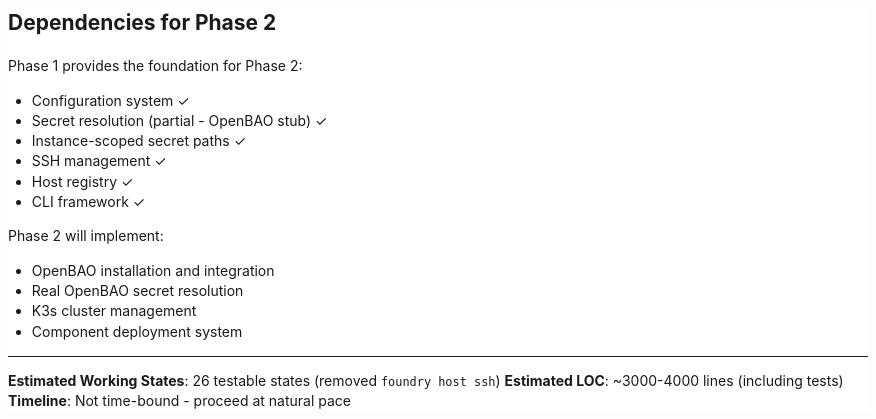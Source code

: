 ## Dependencies for Phase 2

Phase 1 provides the foundation for Phase 2:
- Configuration system ✓
- Secret resolution (partial - OpenBAO stub) ✓
- Instance-scoped secret paths ✓
- SSH management ✓
- Host registry ✓
- CLI framework ✓

Phase 2 will implement:
- OpenBAO installation and integration
- Real OpenBAO secret resolution
- K3s cluster management
- Component deployment system

---

**Estimated Working States**: 26 testable states (removed `foundry host ssh`)
**Estimated LOC**: ~3000-4000 lines (including tests)
**Timeline**: Not time-bound - proceed at natural pace

